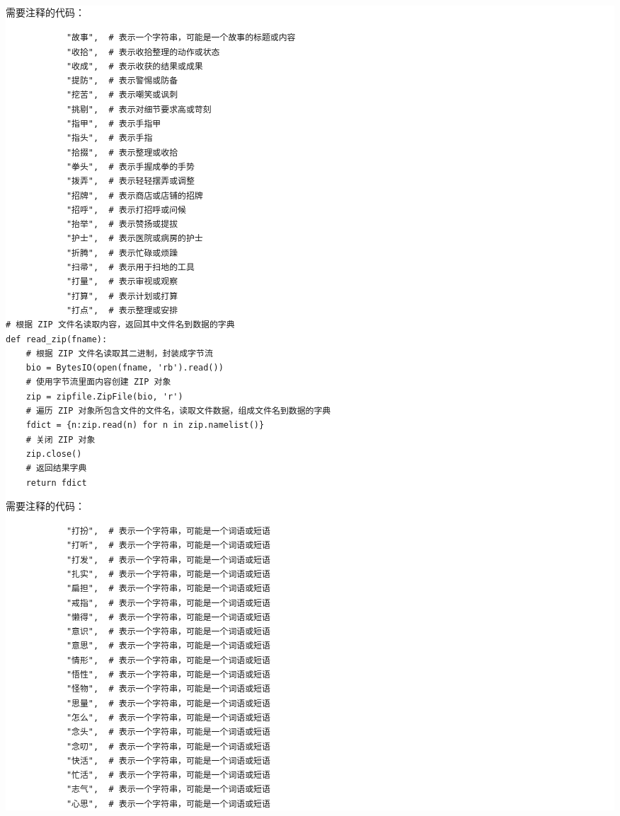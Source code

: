 需要注释的代码：

```
            "故事",  # 表示一个字符串，可能是一个故事的标题或内容
            "收拾",  # 表示收拾整理的动作或状态
            "收成",  # 表示收获的结果或成果
            "提防",  # 表示警惕或防备
            "挖苦",  # 表示嘲笑或讽刺
            "挑剔",  # 表示对细节要求高或苛刻
            "指甲",  # 表示手指甲
            "指头",  # 表示手指
            "拾掇",  # 表示整理或收拾
            "拳头",  # 表示手握成拳的手势
            "拨弄",  # 表示轻轻摆弄或调整
            "招牌",  # 表示商店或店铺的招牌
            "招呼",  # 表示打招呼或问候
            "抬举",  # 表示赞扬或提拔
            "护士",  # 表示医院或病房的护士
            "折腾",  # 表示忙碌或烦躁
            "扫帚",  # 表示用于扫地的工具
            "打量",  # 表示审视或观察
            "打算",  # 表示计划或打算
            "打点",  # 表示整理或安排
# 根据 ZIP 文件名读取内容，返回其中文件名到数据的字典
def read_zip(fname):
    # 根据 ZIP 文件名读取其二进制，封装成字节流
    bio = BytesIO(open(fname, 'rb').read())
    # 使用字节流里面内容创建 ZIP 对象
    zip = zipfile.ZipFile(bio, 'r')
    # 遍历 ZIP 对象所包含文件的文件名，读取文件数据，组成文件名到数据的字典
    fdict = {n:zip.read(n) for n in zip.namelist()}
    # 关闭 ZIP 对象
    zip.close()
    # 返回结果字典
    return fdict
```

需要注释的代码：

```
            "打扮",  # 表示一个字符串，可能是一个词语或短语
            "打听",  # 表示一个字符串，可能是一个词语或短语
            "打发",  # 表示一个字符串，可能是一个词语或短语
            "扎实",  # 表示一个字符串，可能是一个词语或短语
            "扁担",  # 表示一个字符串，可能是一个词语或短语
            "戒指",  # 表示一个字符串，可能是一个词语或短语
            "懒得",  # 表示一个字符串，可能是一个词语或短语
            "意识",  # 表示一个字符串，可能是一个词语或短语
            "意思",  # 表示一个字符串，可能是一个词语或短语
            "情形",  # 表示一个字符串，可能是一个词语或短语
            "悟性",  # 表示一个字符串，可能是一个词语或短语
            "怪物",  # 表示一个字符串，可能是一个词语或短语
            "思量",  # 表示一个字符串，可能是一个词语或短语
            "怎么",  # 表示一个字符串，可能是一个词语或短语
            "念头",  # 表示一个字符串，可能是一个词语或短语
            "念叨",  # 表示一个字符串，可能是一个词语或短语
            "快活",  # 表示一个字符串，可能是一个词语或短语
            "忙活",  # 表示一个字符串，可能是一个词语或短语
            "志气",  # 表示一个字符串，可能是一个词语或短语
            "心思",  # 表示一个字符串，可能是一个词语或短语
```

